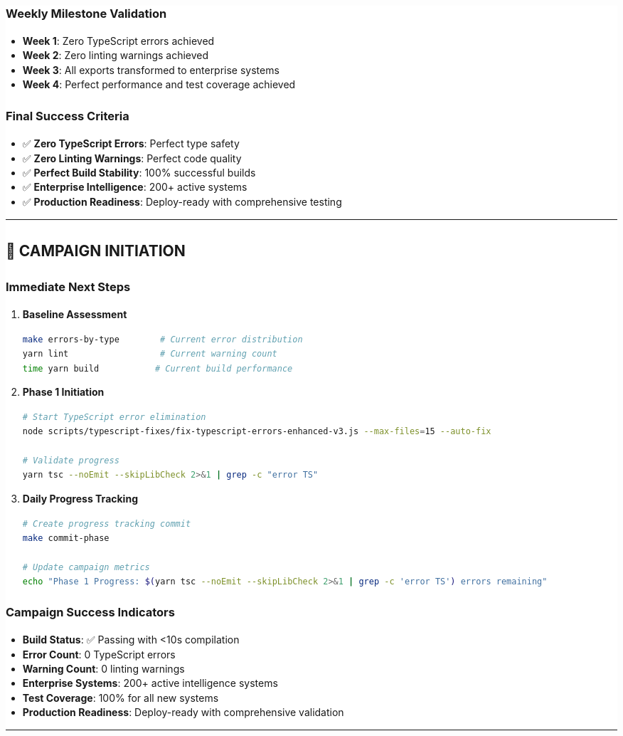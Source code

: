 ### Weekly Milestone Validation

- **Week 1**: Zero TypeScript errors achieved
- **Week 2**: Zero linting warnings achieved
- **Week 3**: All exports transformed to enterprise systems
- **Week 4**: Perfect performance and test coverage achieved

### Final Success Criteria

- ✅ **Zero TypeScript Errors**: Perfect type safety
- ✅ **Zero Linting Warnings**: Perfect code quality
- ✅ **Perfect Build Stability**: 100% successful builds
- ✅ **Enterprise Intelligence**: 200+ active systems
- ✅ **Production Readiness**: Deploy-ready with comprehensive testing

---

## 🚀 CAMPAIGN INITIATION

### Immediate Next Steps

1. **Baseline Assessment**

   ```bash
   make errors-by-type        # Current error distribution
   yarn lint                  # Current warning count
   time yarn build           # Current build performance
   ```

2. **Phase 1 Initiation**

   ```bash
   # Start TypeScript error elimination
   node scripts/typescript-fixes/fix-typescript-errors-enhanced-v3.js --max-files=15 --auto-fix

   # Validate progress
   yarn tsc --noEmit --skipLibCheck 2>&1 | grep -c "error TS"
   ```

3. **Daily Progress Tracking**

   ```bash
   # Create progress tracking commit
   make commit-phase

   # Update campaign metrics
   echo "Phase 1 Progress: $(yarn tsc --noEmit --skipLibCheck 2>&1 | grep -c 'error TS') errors remaining"
   ```

### Campaign Success Indicators

- **Build Status**: ✅ Passing with <10s compilation
- **Error Count**: 0 TypeScript errors
- **Warning Count**: 0 linting warnings
- **Enterprise Systems**: 200+ active intelligence systems
- **Test Coverage**: 100% for all new systems
- **Production Readiness**: Deploy-ready with comprehensive validation

---